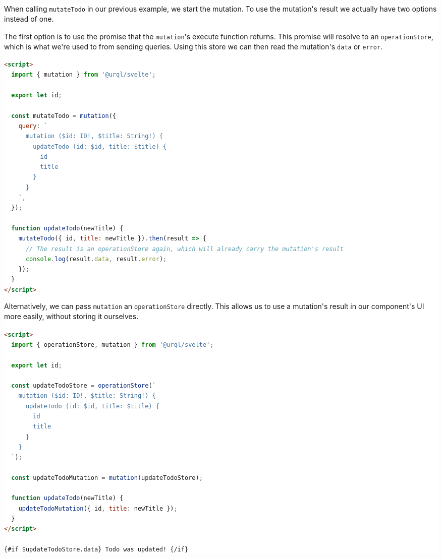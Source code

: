 When calling `mutateTodo` in our previous example, we start the mutation. To use the mutation's
result we actually have two options instead of one.

The first option is to use the promise that the `mutation`'s execute function returns. This promise
will resolve to an `operationStore`, which is what we're used to from sending queries. Using this
store we can then read the mutation's `data` or `error`.

```html
<script>
  import { mutation } from '@urql/svelte';

  export let id;

  const mutateTodo = mutation({
    query: `
      mutation ($id: ID!, $title: String!) {
        updateTodo (id: $id, title: $title) {
          id
          title
        }
      }
    `,
  });

  function updateTodo(newTitle) {
    mutateTodo({ id, title: newTitle }).then(result => {
      // The result is an operationStore again, which will already carry the mutation's result
      console.log(result.data, result.error);
    });
  }
</script>
```

Alternatively, we can pass `mutation` an `operationStore` directly. This allows us to use a
mutation's result in our component's UI more easily, without storing it ourselves.

```html
<script>
  import { operationStore, mutation } from '@urql/svelte';

  export let id;

  const updateTodoStore = operationStore(`
    mutation ($id: ID!, $title: String!) {
      updateTodo (id: $id, title: $title) {
        id
        title
      }
    }
  `);

  const updateTodoMutation = mutation(updateTodoStore);

  function updateTodo(newTitle) {
    updateTodoMutation({ id, title: newTitle });
  }
</script>

{#if $updateTodoStore.data} Todo was updated! {/if}
```

